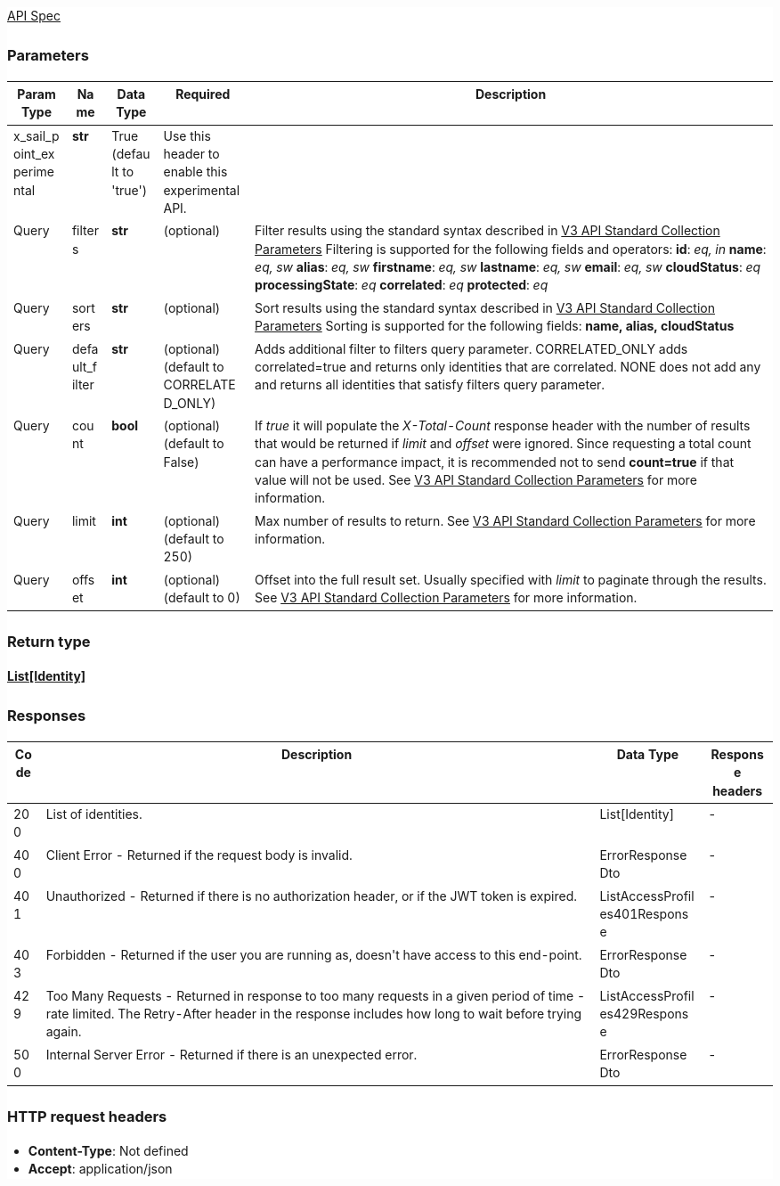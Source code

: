 [API Spec](https://developer.sailpoint.com/docs/api/v2025/list-identities)

### Parameters 

Param Type | Name | Data Type | Required  | Description
------------- | ------------- | ------------- | ------------- | ------------- 
   | x_sail_point_experimental | **str** | True  (default to 'true') | Use this header to enable this experimental API.
  Query | filters | **str** |   (optional) | Filter results using the standard syntax described in [V3 API Standard Collection Parameters](https://developer.sailpoint.com/idn/api/standard-collection-parameters#filtering-results)  Filtering is supported for the following fields and operators:  **id**: *eq, in*  **name**: *eq, sw*  **alias**: *eq, sw*  **firstname**: *eq, sw*  **lastname**: *eq, sw*  **email**: *eq, sw*  **cloudStatus**: *eq*  **processingState**: *eq*  **correlated**: *eq*  **protected**: *eq*
  Query | sorters | **str** |   (optional) | Sort results using the standard syntax described in [V3 API Standard Collection Parameters](https://developer.sailpoint.com/idn/api/standard-collection-parameters#sorting-results)  Sorting is supported for the following fields: **name, alias, cloudStatus**
  Query | default_filter | **str** |   (optional) (default to CORRELATED_ONLY) | Adds additional filter to filters query parameter.  CORRELATED_ONLY adds correlated=true and returns only identities that are correlated.  NONE does not add any and returns all identities that satisfy filters query parameter.
  Query | count | **bool** |   (optional) (default to False) | If *true* it will populate the *X-Total-Count* response header with the number of results that would be returned if *limit* and *offset* were ignored.  Since requesting a total count can have a performance impact, it is recommended not to send **count=true** if that value will not be used.  See [V3 API Standard Collection Parameters](https://developer.sailpoint.com/idn/api/standard-collection-parameters) for more information.
  Query | limit | **int** |   (optional) (default to 250) | Max number of results to return. See [V3 API Standard Collection Parameters](https://developer.sailpoint.com/idn/api/standard-collection-parameters) for more information.
  Query | offset | **int** |   (optional) (default to 0) | Offset into the full result set. Usually specified with *limit* to paginate through the results. See [V3 API Standard Collection Parameters](https://developer.sailpoint.com/idn/api/standard-collection-parameters) for more information.

### Return type
[**List[Identity]**](../models/identity)

### Responses
Code | Description  | Data Type | Response headers |
------------- | ------------- | ------------- |------------------|
200 | List of identities. | List[Identity] |  -  |
400 | Client Error - Returned if the request body is invalid. | ErrorResponseDto |  -  |
401 | Unauthorized - Returned if there is no authorization header, or if the JWT token is expired. | ListAccessProfiles401Response |  -  |
403 | Forbidden - Returned if the user you are running as, doesn&#39;t have access to this end-point. | ErrorResponseDto |  -  |
429 | Too Many Requests - Returned in response to too many requests in a given period of time - rate limited. The Retry-After header in the response includes how long to wait before trying again. | ListAccessProfiles429Response |  -  |
500 | Internal Server Error - Returned if there is an unexpected error. | ErrorResponseDto |  -  |

### HTTP request headers
 - **Content-Type**: Not defined
 - **Accept**: application/json

